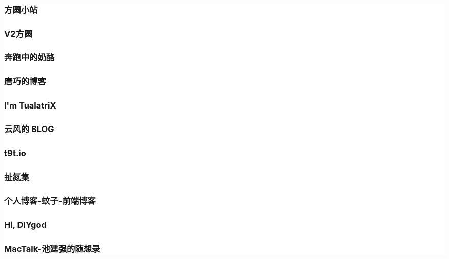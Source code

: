 



###  方圆小站





###  V2方圆







###  奔跑中的奶酪





###  唐巧的博客





###  I'm TualatriX





###  云风的 BLOG





###  t9t.io





###  扯氮集





###  个人博客-蚊子-前端博客





###  Hi, DIYgod





###  MacTalk-池建强的随想录

